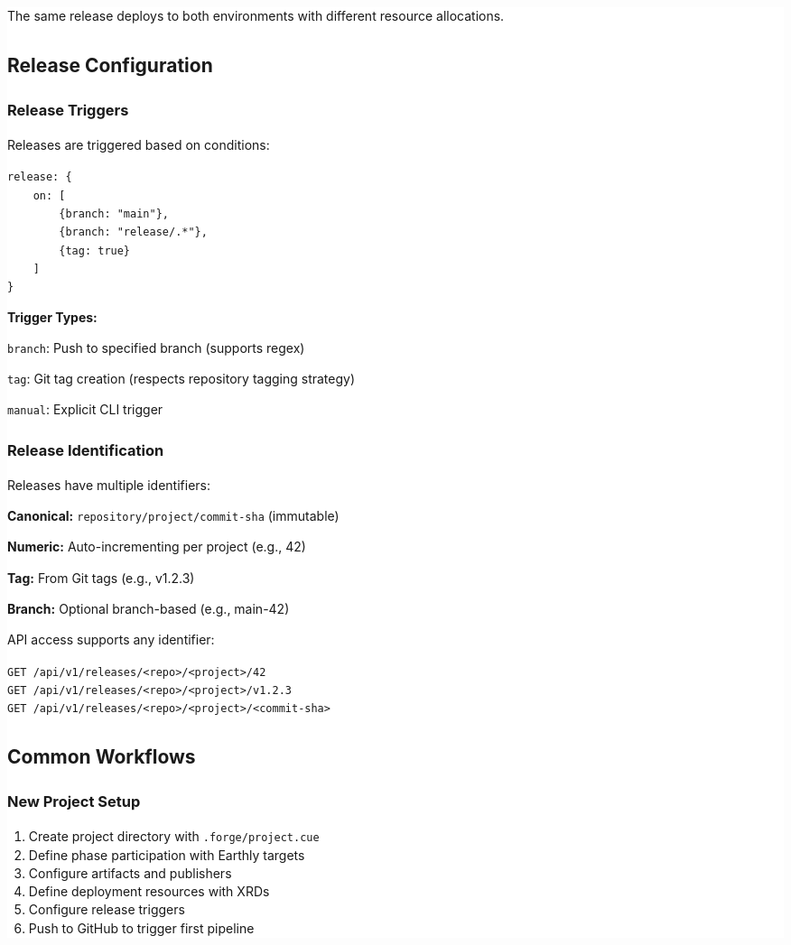 The same release deploys to both environments with different resource allocations.

## Release Configuration

### Release Triggers

Releases are triggered based on conditions:

```cue
release: {
    on: [
        {branch: "main"},
        {branch: "release/.*"},
        {tag: true}
    ]
}
```

**Trigger Types:**

`branch`: Push to specified branch (supports regex)

`tag`: Git tag creation (respects repository tagging strategy)

`manual`: Explicit CLI trigger

### Release Identification

Releases have multiple identifiers:

**Canonical:** `repository/project/commit-sha` (immutable)

**Numeric:** Auto-incrementing per project (e.g., 42)

**Tag:** From Git tags (e.g., v1.2.3)

**Branch:** Optional branch-based (e.g., main-42)

API access supports any identifier:
```
GET /api/v1/releases/<repo>/<project>/42
GET /api/v1/releases/<repo>/<project>/v1.2.3
GET /api/v1/releases/<repo>/<project>/<commit-sha>
```

## Common Workflows

### New Project Setup

1. Create project directory with `.forge/project.cue`
2. Define phase participation with Earthly targets
3. Configure artifacts and publishers
4. Define deployment resources with XRDs
5. Configure release triggers
6. Push to GitHub to trigger first pipeline
